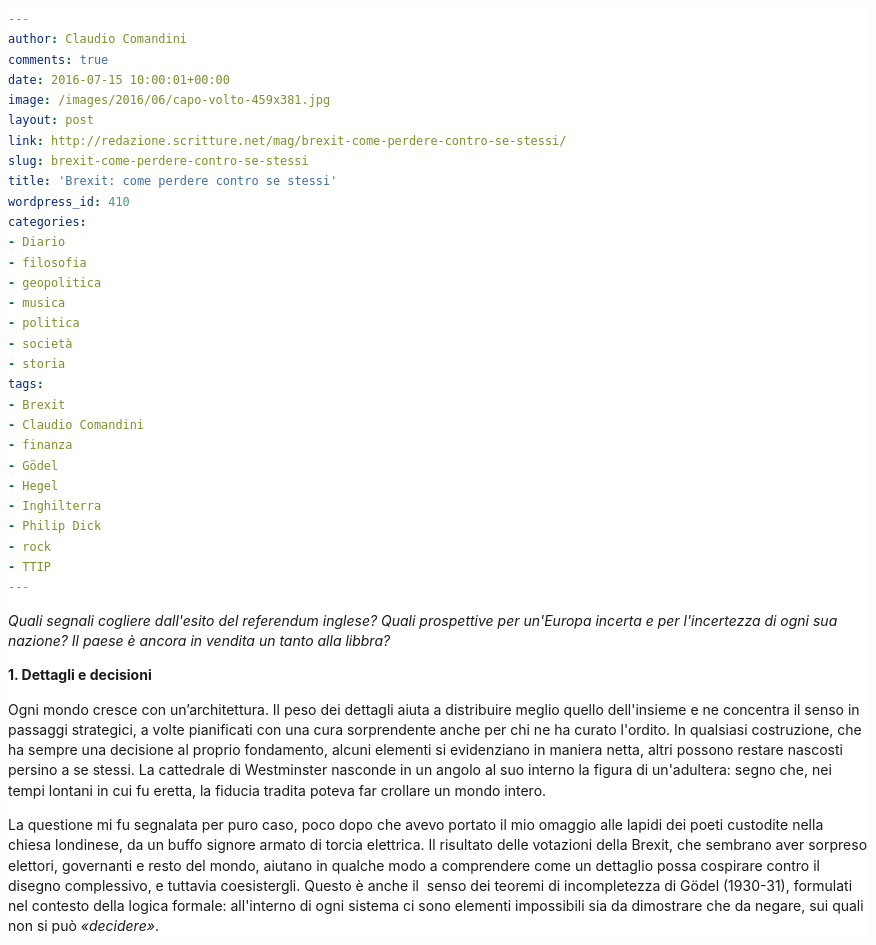 ```yaml
---
author: Claudio Comandini
comments: true
date: 2016-07-15 10:00:01+00:00
image: /images/2016/06/capo-volto-459x381.jpg
layout: post
link: http://redazione.scritture.net/mag/brexit-come-perdere-contro-se-stessi/
slug: brexit-come-perdere-contro-se-stessi
title: 'Brexit: come perdere contro se stessi'
wordpress_id: 410
categories:
- Diario
- filosofia
- geopolitica
- musica
- politica
- società
- storia
tags:
- Brexit
- Claudio Comandini
- finanza
- Gödel
- Hegel
- Inghilterra
- Philip Dick
- rock
- TTIP
---
```


_Quali segnali cogliere dall'esito del referendum inglese? Quali prospettive per un'Europa incerta e per l'incertezza di ogni sua nazione? Il paese è ancora in vendita un tanto alla libbra?_



**1. Dettagli e decisioni**

Ogni mondo cresce con un’architettura. Il peso dei dettagli aiuta a distribuire meglio quello dell'insieme e ne concentra il senso in passaggi strategici, a volte pianificati con una cura sorprendente anche per chi ne ha curato l'ordito. In qualsiasi costruzione, che ha sempre una decisione al proprio fondamento, alcuni elementi si evidenziano in maniera netta, altri possono restare nascosti persino a se stessi. La cattedrale di Westminster nasconde in un angolo al suo interno la figura di un'adultera: segno che, nei tempi lontani in cui fu eretta, la fiducia tradita poteva far crollare un mondo intero.

La questione mi fu segnalata per puro caso, poco dopo che avevo portato il mio omaggio alle lapidi dei poeti custodite nella chiesa londinese, da un buffo signore armato di torcia elettrica. Il risultato delle votazioni della Brexit, che sembrano aver sorpreso elettori, governanti e resto del mondo, aiutano in qualche modo a comprendere come un dettaglio possa cospirare contro il disegno complessivo, e tuttavia coesistergli. Questo è anche il  senso dei teoremi di incompletezza di Gödel (1930-31), formulati nel contesto della logica formale: all'interno di ogni sistema ci sono elementi impossibili sia da dimostrare che da negare, sui quali non si può _«decidere»_.
